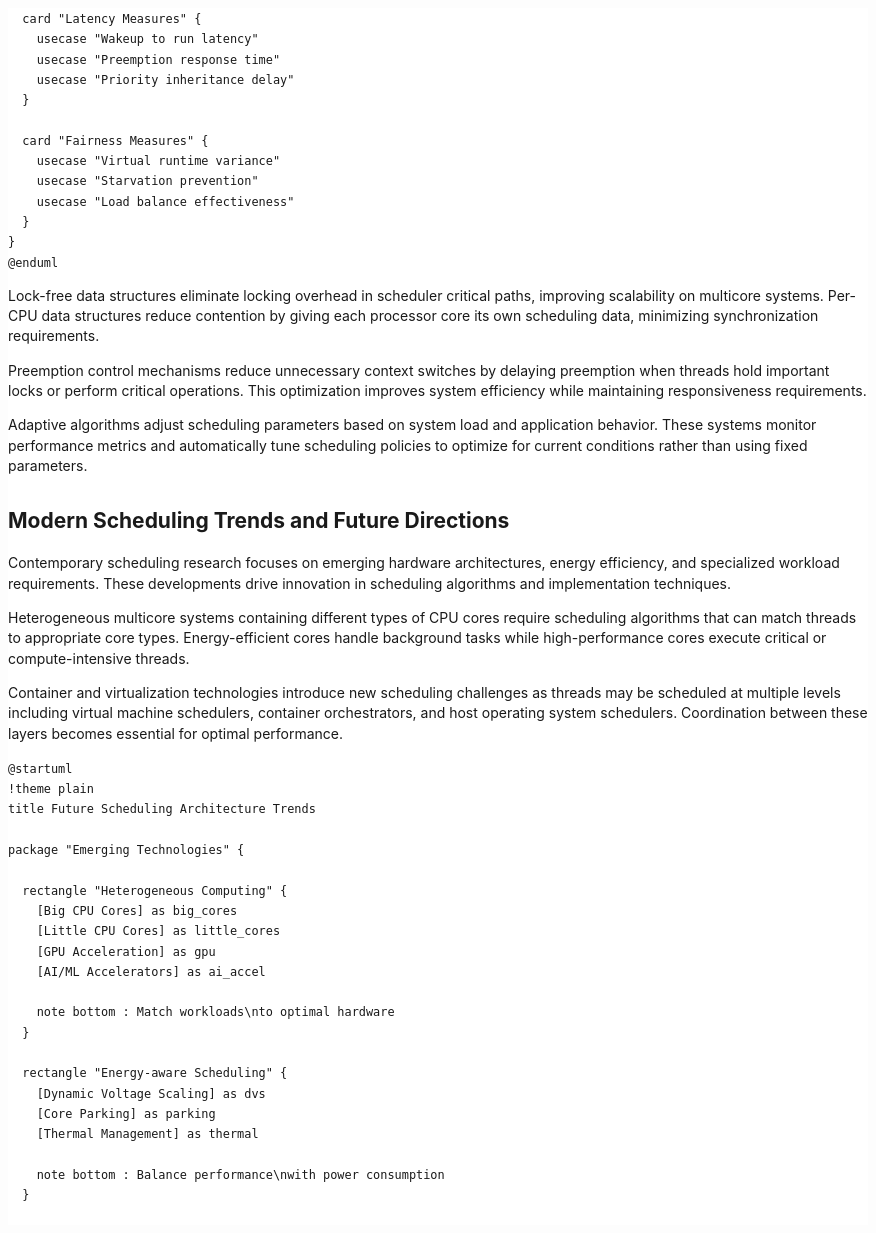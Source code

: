 ```plantuml
  card "Latency Measures" {
    usecase "Wakeup to run latency"
    usecase "Preemption response time"
    usecase "Priority inheritance delay"
  }
  
  card "Fairness Measures" {
    usecase "Virtual runtime variance"
    usecase "Starvation prevention"
    usecase "Load balance effectiveness"
  }
}
@enduml
```

Lock-free data structures eliminate locking overhead in scheduler critical paths, improving scalability on multicore systems. Per-CPU data structures reduce contention by giving each processor core its own scheduling data, minimizing synchronization requirements.

Preemption control mechanisms reduce unnecessary context switches by delaying preemption when threads hold important locks or perform critical operations. This optimization improves system efficiency while maintaining responsiveness requirements.

Adaptive algorithms adjust scheduling parameters based on system load and application behavior. These systems monitor performance metrics and automatically tune scheduling policies to optimize for current conditions rather than using fixed parameters.

## Modern Scheduling Trends and Future Directions

Contemporary scheduling research focuses on emerging hardware architectures, energy efficiency, and specialized workload requirements. These developments drive innovation in scheduling algorithms and implementation techniques.

Heterogeneous multicore systems containing different types of CPU cores require scheduling algorithms that can match threads to appropriate core types. Energy-efficient cores handle background tasks while high-performance cores execute critical or compute-intensive threads.

Container and virtualization technologies introduce new scheduling challenges as threads may be scheduled at multiple levels including virtual machine schedulers, container orchestrators, and host operating system schedulers. Coordination between these layers becomes essential for optimal performance.

```plantuml
@startuml
!theme plain
title Future Scheduling Architecture Trends

package "Emerging Technologies" {
  
  rectangle "Heterogeneous Computing" {
    [Big CPU Cores] as big_cores
    [Little CPU Cores] as little_cores
    [GPU Acceleration] as gpu
    [AI/ML Accelerators] as ai_accel
    
    note bottom : Match workloads\nto optimal hardware
  }
  
  rectangle "Energy-aware Scheduling" {
    [Dynamic Voltage Scaling] as dvs
    [Core Parking] as parking
    [Thermal Management] as thermal
    
    note bottom : Balance performance\nwith power consumption
  }
  
```